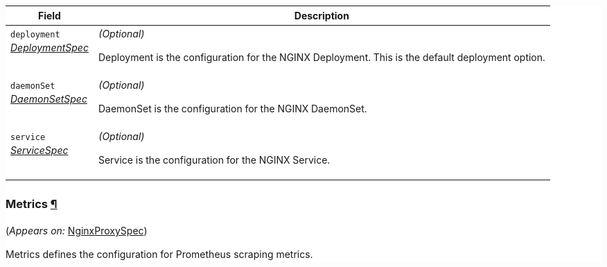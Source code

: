 </p>
<table class="table table-bordered table-striped">
<thead>
<tr>
<th>Field</th>
<th>Description</th>
</tr>
</thead>
<tbody>
<tr>
<td>
<code>deployment</code><br/>
<em>
<a href="#gateway.nginx.org/v1alpha2.DeploymentSpec">
DeploymentSpec
</a>
</em>
</td>
<td>
<em>(Optional)</em>
<p>Deployment is the configuration for the NGINX Deployment.
This is the default deployment option.</p>
</td>
</tr>
<tr>
<td>
<code>daemonSet</code><br/>
<em>
<a href="#gateway.nginx.org/v1alpha2.DaemonSetSpec">
DaemonSetSpec
</a>
</em>
</td>
<td>
<em>(Optional)</em>
<p>DaemonSet is the configuration for the NGINX DaemonSet.</p>
</td>
</tr>
<tr>
<td>
<code>service</code><br/>
<em>
<a href="#gateway.nginx.org/v1alpha2.ServiceSpec">
ServiceSpec
</a>
</em>
</td>
<td>
<em>(Optional)</em>
<p>Service is the configuration for the NGINX Service.</p>
</td>
</tr>
</tbody>
</table>
<h3 id="gateway.nginx.org/v1alpha2.Metrics">Metrics
<a class="headerlink" href="#gateway.nginx.org%2fv1alpha2.Metrics" title="Permanent link">¶</a>
</h3>
<p>
(<em>Appears on: </em>
<a href="#gateway.nginx.org/v1alpha2.NginxProxySpec">NginxProxySpec</a>)
</p>
<p>
<p>Metrics defines the configuration for Prometheus scraping metrics.</p>
</p>